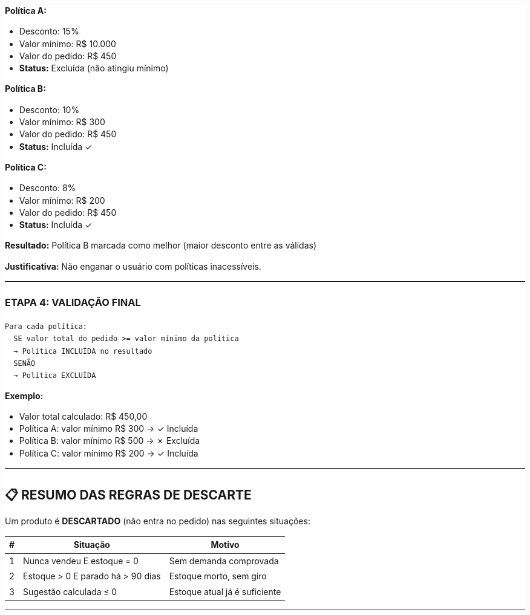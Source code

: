 **Política A:**
- Desconto: 15%
- Valor mínimo: R$ 10.000
- Valor do pedido: R$ 450
- **Status:** Excluída (não atingiu mínimo)

**Política B:**
- Desconto: 10%
- Valor mínimo: R$ 300
- Valor do pedido: R$ 450
- **Status:** Incluída ✓

**Política C:**
- Desconto: 8%
- Valor mínimo: R$ 200
- Valor do pedido: R$ 450
- **Status:** Incluída ✓

**Resultado:** Política B marcada como melhor (maior desconto entre as válidas)

**Justificativa:** Não enganar o usuário com políticas inacessíveis.

---

### **ETAPA 4: VALIDAÇÃO FINAL**

```
Para cada política:
  SE valor total do pedido >= valor mínimo da política
  → Política INCLUÍDA no resultado
  SENÃO
  → Política EXCLUÍDA
```

**Exemplo:**
- Valor total calculado: R$ 450,00
- Política A: valor mínimo R$ 300 → ✓ Incluída
- Política B: valor mínimo R$ 500 → ✗ Excluída
- Política C: valor mínimo R$ 200 → ✓ Incluída

---

## 📋 RESUMO DAS REGRAS DE DESCARTE

Um produto é **DESCARTADO** (não entra no pedido) nas seguintes situações:

| # | Situação | Motivo |
|---|----------|--------|
| 1 | Nunca vendeu E estoque = 0 | Sem demanda comprovada |
| 2 | Estoque > 0 E parado há > 90 dias | Estoque morto, sem giro |
| 3 | Sugestão calculada ≤ 0 | Estoque atual já é suficiente |

---
